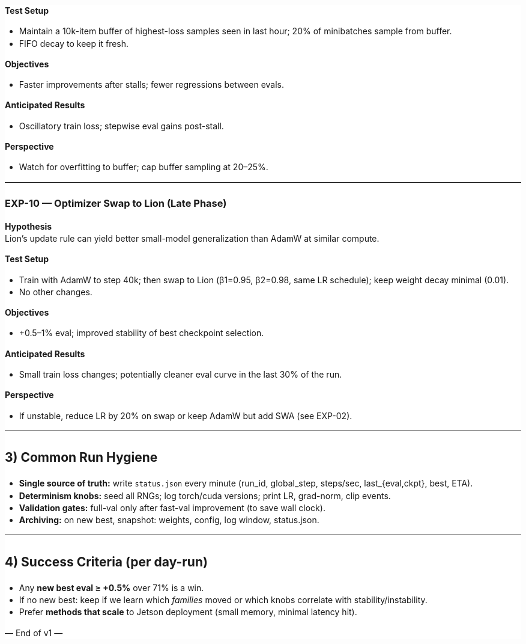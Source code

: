 **Test Setup**  
- Maintain a 10k-item buffer of highest-loss samples seen in last hour; 20% of minibatches sample from buffer.  
- FIFO decay to keep it fresh.

**Objectives**  
- Faster improvements after stalls; fewer regressions between evals.

**Anticipated Results**  
- Oscillatory train loss; stepwise eval gains post-stall.

**Perspective**  
- Watch for overfitting to buffer; cap buffer sampling at 20–25%.

---

### EXP-10 — Optimizer Swap to Lion (Late Phase)
**Hypothesis**  
Lion’s update rule can yield better small-model generalization than AdamW at similar compute.

**Test Setup**  
- Train with AdamW to step 40k; then swap to Lion (β1=0.95, β2=0.98, same LR schedule); keep weight decay minimal (0.01).  
- No other changes.

**Objectives**  
- +0.5–1% eval; improved stability of best checkpoint selection.

**Anticipated Results**  
- Small train loss changes; potentially cleaner eval curve in the last 30% of the run.

**Perspective**  
- If unstable, reduce LR by 20% on swap or keep AdamW but add SWA (see EXP-02).

---

## 3) Common Run Hygiene
- **Single source of truth:** write `status.json` every minute (run_id, global_step, steps/sec, last_{eval,ckpt}, best, ETA).  
- **Determinism knobs:** seed all RNGs; log torch/cuda versions; print LR, grad-norm, clip events.  
- **Validation gates:** full-val only after fast-val improvement (to save wall clock).  
- **Archiving:** on new best, snapshot: weights, config, log window, status.json.

---

## 4) Success Criteria (per day-run)
- Any **new best eval ≥ +0.5%** over 71% is a win.  
- If no new best: keep if we learn which *families* moved or which knobs correlate with stability/instability.  
- Prefer **methods that scale** to Jetson deployment (small memory, minimal latency hit).

— End of v1 —
